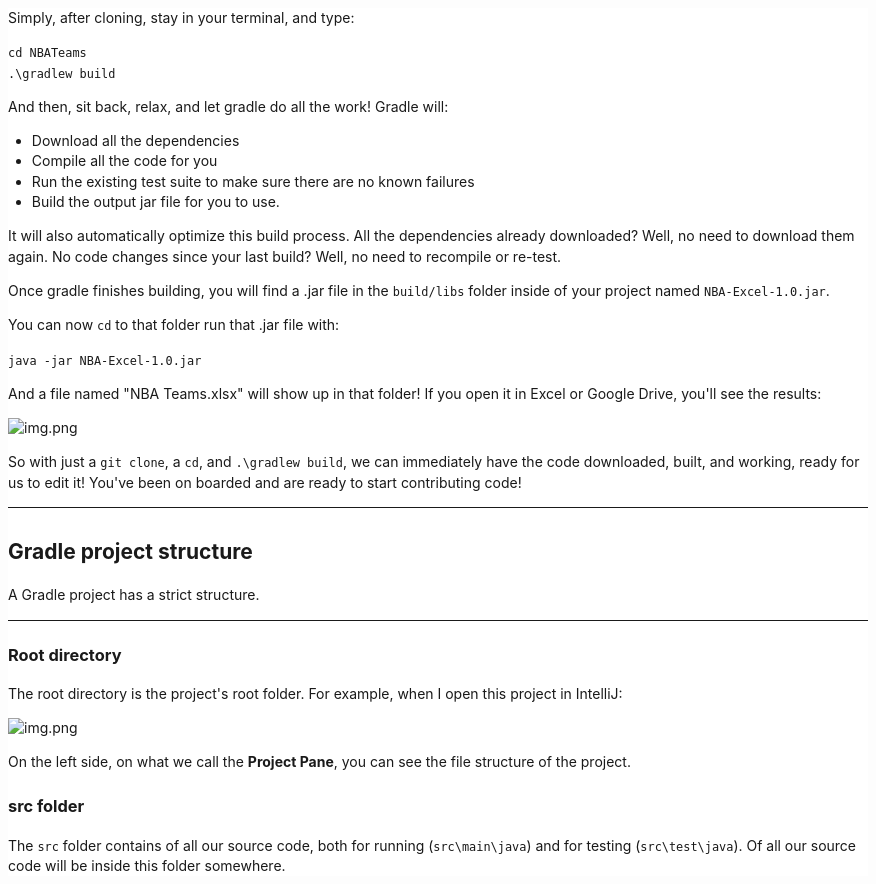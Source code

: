 Simply, after cloning, stay in your terminal, and type:

``` shell
cd NBATeams
.\gradlew build
```

And then, sit back, relax, and let gradle do all the work! Gradle will:

* Download all the dependencies
* Compile all the code for you
* Run the existing test suite to make sure there are no known failures
* Build the output jar file for you to use.

It will also automatically optimize this build process. All the dependencies
already downloaded? Well, no need to download them again. No code changes
since your last build? Well, no need to recompile or re-test.

Once gradle finishes building, you will find a .jar file in the `build/libs`
folder inside of your project named `NBA-Excel-1.0.jar`.

You can now `cd` to that folder run that .jar file with:

`java -jar NBA-Excel-1.0.jar`

And a file named "NBA Teams.xlsx" will show up in that folder! If you open it
in Excel or Google Drive, you'll see the results:

![img.png](../images/2/excel_output.png)

So with just a `git clone`, a `cd`, and `.\gradlew build`, we can immediately
have the code downloaded, built, and working, ready for us to edit it! You've
been on boarded and are ready to start contributing code!

---

## Gradle project structure

A Gradle project has a strict structure.

---

### Root directory

The root directory is the project's root folder. For example, when I open
this project in IntelliJ:

![img.png](../images/2/intellij_root.png)

On the left side, on what we call the **Project Pane**, you can see the file
structure of the project.

### src folder

The `src` folder contains of all our source code, both for running (`src\main\java`)
and for testing (`src\test\java`). Of all our source code will
be inside this folder somewhere.
